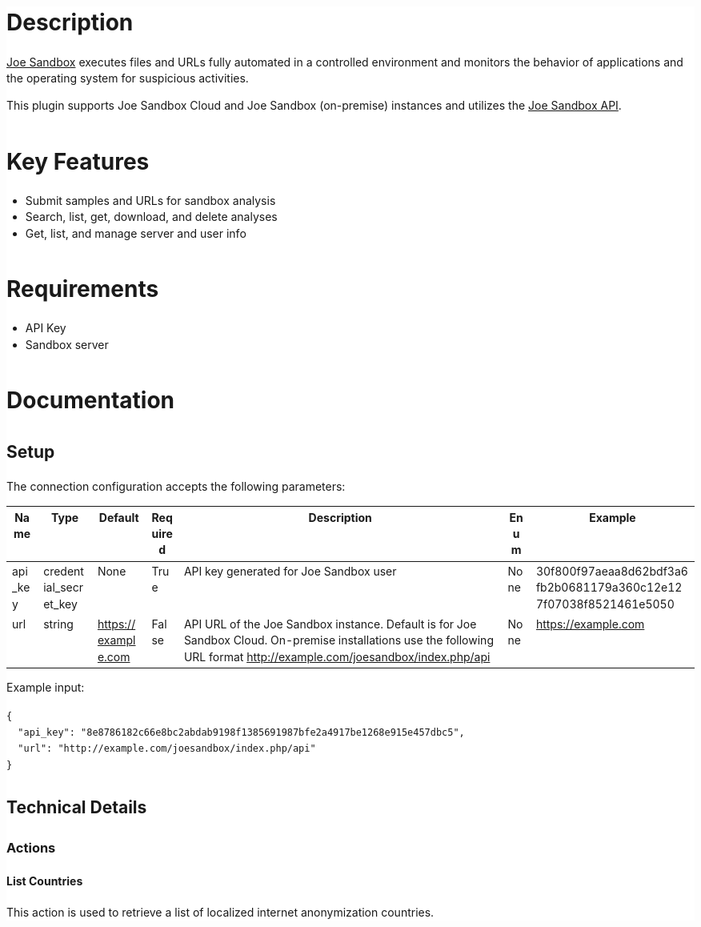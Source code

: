 # Description

[Joe Sandbox](https://www.joesecurity.org) executes files and URLs fully automated in a controlled environment and monitors the behavior of applications and the operating system for suspicious activities.

This plugin supports Joe Sandbox Cloud and Joe Sandbox (on-premise) instances and utilizes the [Joe Sandbox API](https://github.com/joesecurity/jbxapi).

# Key Features

* Submit samples and URLs for sandbox analysis
* Search, list, get, download, and delete analyses
* Get, list, and manage server and user info

# Requirements

* API Key
* Sandbox server

# Documentation

## Setup

The connection configuration accepts the following parameters:

|Name|Type|Default|Required|Description|Enum|Example|
|----|----|-------|--------|-----------|----|-------|
|api_key|credential_secret_key|None|True|API key generated for Joe Sandbox user|None|30f800f97aeaa8d62bdf3a6fb2b0681179a360c12e127f07038f8521461e5050|
|url|string|https://example.com|False|API URL of the Joe Sandbox instance. Default is for Joe Sandbox Cloud. On-premise installations use the following URL format http://example.com/joesandbox/index.php/api|None|https://example.com|

Example input:

```
{
  "api_key": "8e8786182c66e8bc2abdab9198f1385691987bfe2a4917be1268e915e457dbc5",
  "url": "http://example.com/joesandbox/index.php/api"
}
```

## Technical Details

### Actions

#### List Countries

This action is used to retrieve a list of localized internet anonymization countries.
